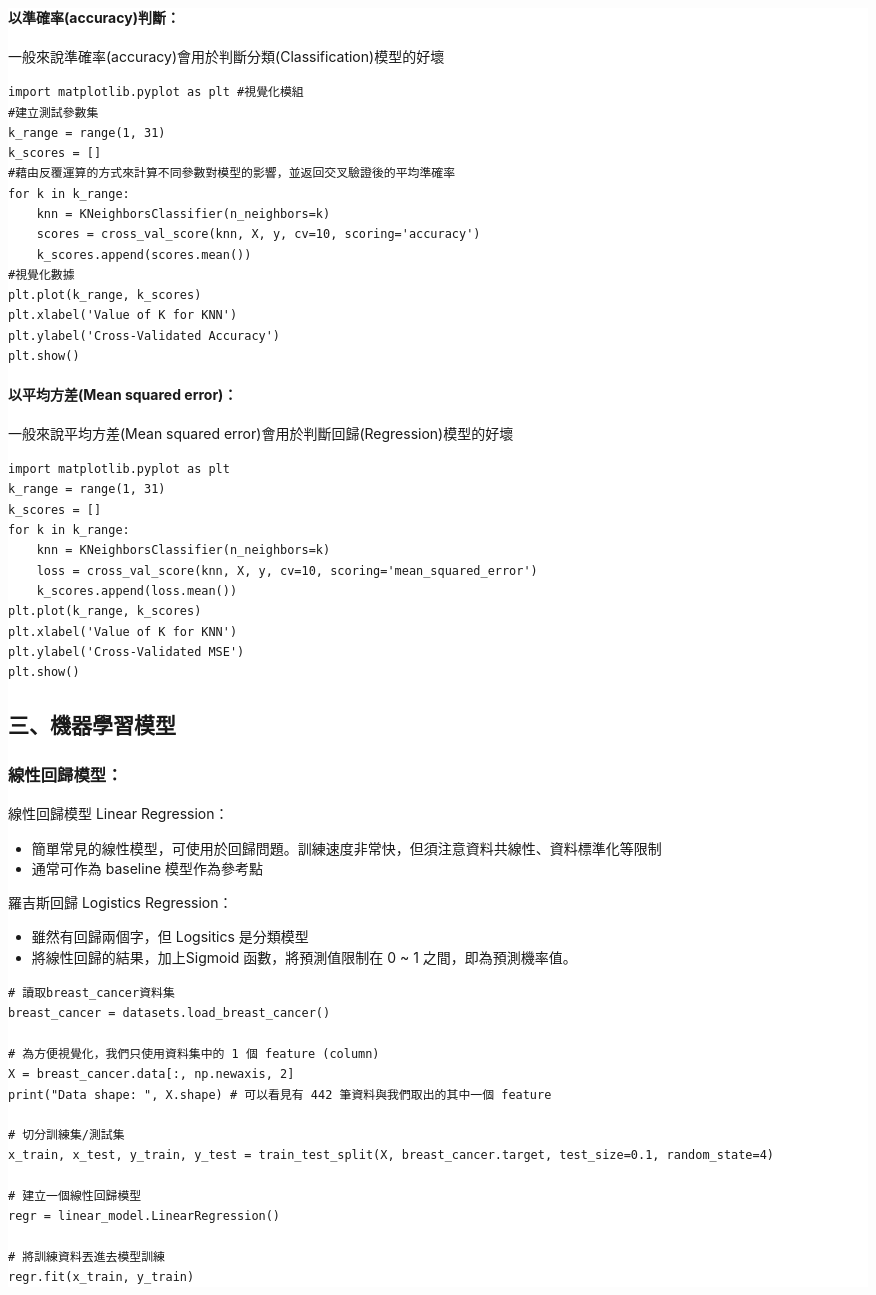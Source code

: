 #### 以準確率(accuracy)判斷：
一般來說準確率(accuracy)會用於判斷分類(Classification)模型的好壞<br>
```
import matplotlib.pyplot as plt #視覺化模組
#建立測試參數集
k_range = range(1, 31)
k_scores = []
#藉由反覆運算的方式來計算不同參數對模型的影響，並返回交叉驗證後的平均準確率
for k in k_range:
    knn = KNeighborsClassifier(n_neighbors=k)
    scores = cross_val_score(knn, X, y, cv=10, scoring='accuracy')
    k_scores.append(scores.mean())
#視覺化數據
plt.plot(k_range, k_scores)
plt.xlabel('Value of K for KNN')
plt.ylabel('Cross-Validated Accuracy')
plt.show()
```

#### 以平均方差(Mean squared error)：
一般來說平均方差(Mean squared error)會用於判斷回歸(Regression)模型的好壞<br>
```
import matplotlib.pyplot as plt
k_range = range(1, 31)
k_scores = []
for k in k_range:
    knn = KNeighborsClassifier(n_neighbors=k)
    loss = cross_val_score(knn, X, y, cv=10, scoring='mean_squared_error')
    k_scores.append(loss.mean())
plt.plot(k_range, k_scores)
plt.xlabel('Value of K for KNN')
plt.ylabel('Cross-Validated MSE')
plt.show()
```

## 三、機器學習模型

### 線性回歸模型：

線性回歸模型 Linear Regression：<br>
* 簡單常見的線性模型，可使用於回歸問題。訓練速度非常快，但須注意資料共線性、資料標準化等限制
* 通常可作為 baseline 模型作為參考點

羅吉斯回歸 Logistics Regression：<br>
* 雖然有回歸兩個字，但 Logsitics 是分類模型
* 將線性回歸的結果，加上Sigmoid 函數，將預測值限制在 0 ~ 1 之間，即為預測機率值。
```
# 讀取breast_cancer資料集
breast_cancer = datasets.load_breast_cancer()

# 為方便視覺化，我們只使用資料集中的 1 個 feature (column)
X = breast_cancer.data[:, np.newaxis, 2]
print("Data shape: ", X.shape) # 可以看見有 442 筆資料與我們取出的其中一個 feature

# 切分訓練集/測試集
x_train, x_test, y_train, y_test = train_test_split(X, breast_cancer.target, test_size=0.1, random_state=4)

# 建立一個線性回歸模型
regr = linear_model.LinearRegression()

# 將訓練資料丟進去模型訓練
regr.fit(x_train, y_train)

```